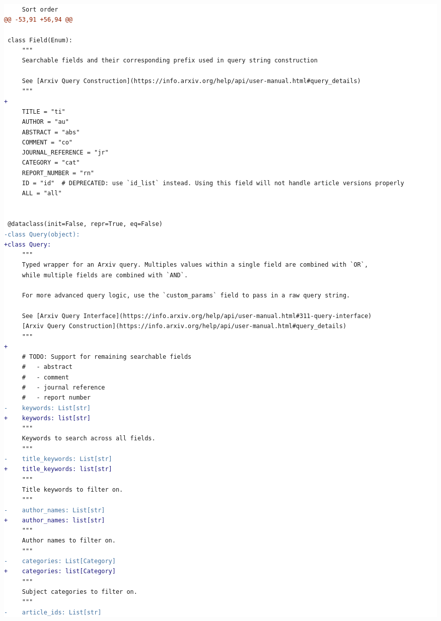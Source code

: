 ```diff
     Sort order
@@ -53,91 +56,94 @@
 
 class Field(Enum):
     """
     Searchable fields and their corresponding prefix used in query string construction
 
     See [Arxiv Query Construction](https://info.arxiv.org/help/api/user-manual.html#query_details)
     """
+
     TITLE = "ti"
     AUTHOR = "au"
     ABSTRACT = "abs"
     COMMENT = "co"
     JOURNAL_REFERENCE = "jr"
     CATEGORY = "cat"
     REPORT_NUMBER = "rn"
     ID = "id"  # DEPRECATED: use `id_list` instead. Using this field will not handle article versions properly
     ALL = "all"
 
 
 @dataclass(init=False, repr=True, eq=False)
-class Query(object):
+class Query:
     """
     Typed wrapper for an Arxiv query. Multiples values within a single field are combined with `OR`,
     while multiple fields are combined with `AND`.
 
     For more advanced query logic, use the `custom_params` field to pass in a raw query string.
 
     See [Arxiv Query Interface](https://info.arxiv.org/help/api/user-manual.html#311-query-interface)
     [Arxiv Query Construction](https://info.arxiv.org/help/api/user-manual.html#query_details)
     """
+
     # TODO: Support for remaining searchable fields
     #   - abstract
     #   - comment
     #   - journal reference
     #   - report number
-    keywords: List[str]
+    keywords: list[str]
     """
     Keywords to search across all fields.
     """
-    title_keywords: List[str]
+    title_keywords: list[str]
     """
     Title keywords to filter on.
     """
-    author_names: List[str]
+    author_names: list[str]
     """
     Author names to filter on.
     """
-    categories: List[Category]
+    categories: list[Category]
     """
     Subject categories to filter on.
     """
-    article_ids: List[str]
```